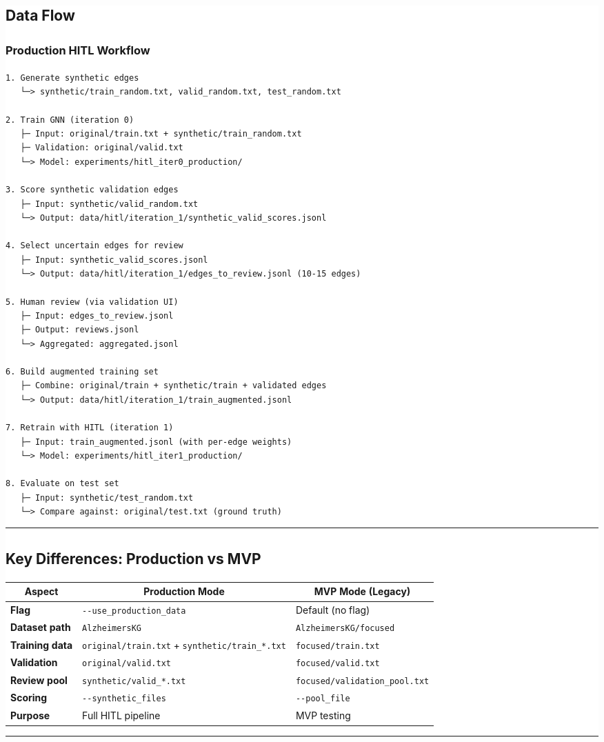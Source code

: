 
## Data Flow

### Production HITL Workflow

```
1. Generate synthetic edges
   └─> synthetic/train_random.txt, valid_random.txt, test_random.txt

2. Train GNN (iteration 0)
   ├─ Input: original/train.txt + synthetic/train_random.txt
   ├─ Validation: original/valid.txt
   └─> Model: experiments/hitl_iter0_production/

3. Score synthetic validation edges
   ├─ Input: synthetic/valid_random.txt
   └─> Output: data/hitl/iteration_1/synthetic_valid_scores.jsonl

4. Select uncertain edges for review
   ├─ Input: synthetic_valid_scores.jsonl
   └─> Output: data/hitl/iteration_1/edges_to_review.jsonl (10-15 edges)

5. Human review (via validation UI)
   ├─ Input: edges_to_review.jsonl
   ├─ Output: reviews.jsonl
   └─> Aggregated: aggregated.jsonl

6. Build augmented training set
   ├─ Combine: original/train + synthetic/train + validated edges
   └─> Output: data/hitl/iteration_1/train_augmented.jsonl

7. Retrain with HITL (iteration 1)
   ├─ Input: train_augmented.jsonl (with per-edge weights)
   └─> Model: experiments/hitl_iter1_production/

8. Evaluate on test set
   ├─ Input: synthetic/test_random.txt
   └─> Compare against: original/test.txt (ground truth)
```

---

## Key Differences: Production vs MVP

| Aspect | Production Mode | MVP Mode (Legacy) |
|--------|----------------|-------------------|
| **Flag** | `--use_production_data` | Default (no flag) |
| **Dataset path** | `AlzheimersKG` | `AlzheimersKG/focused` |
| **Training data** | `original/train.txt` + `synthetic/train_*.txt` | `focused/train.txt` |
| **Validation** | `original/valid.txt` | `focused/valid.txt` |
| **Review pool** | `synthetic/valid_*.txt` | `focused/validation_pool.txt` |
| **Scoring** | `--synthetic_files` | `--pool_file` |
| **Purpose** | Full HITL pipeline | MVP testing |

---